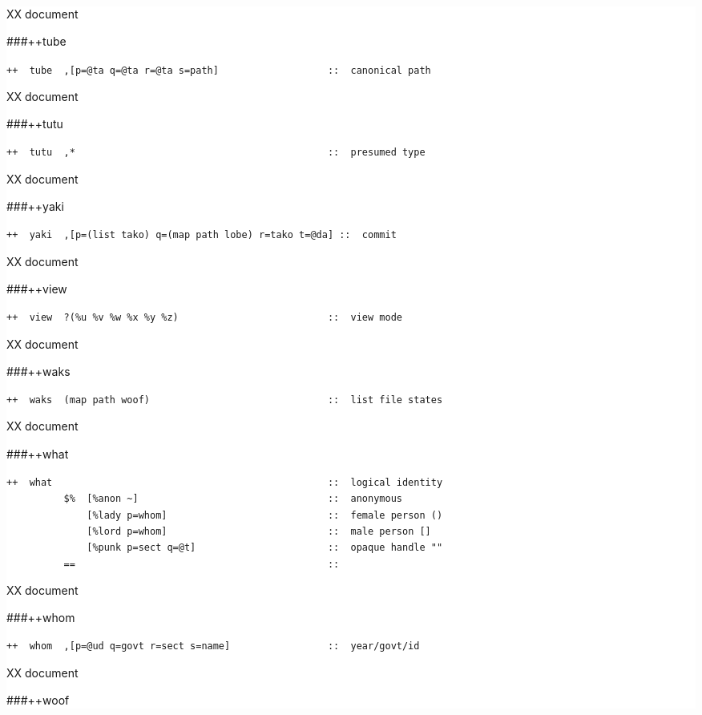 XX document

###++tube

```
++  tube  ,[p=@ta q=@ta r=@ta s=path]                   ::  canonical path
```

XX document

###++tutu

```
++  tutu  ,*                                            ::  presumed type
```

XX document

###++yaki

```
++  yaki  ,[p=(list tako) q=(map path lobe) r=tako t=@da] ::  commit
```

XX document

###++view

```
++  view  ?(%u %v %w %x %y %z)                          ::  view mode
```

XX document

###++waks

```
++  waks  (map path woof)                               ::  list file states
```

XX document

###++what

```
++  what                                                ::  logical identity
          $%  [%anon ~]                                 ::  anonymous
              [%lady p=whom]                            ::  female person ()
              [%lord p=whom]                            ::  male person []
              [%punk p=sect q=@t]                       ::  opaque handle ""
          ==                                            ::
```

XX document

###++whom

```
++  whom  ,[p=@ud q=govt r=sect s=name]                 ::  year/govt/id
```

XX document

###++woof
